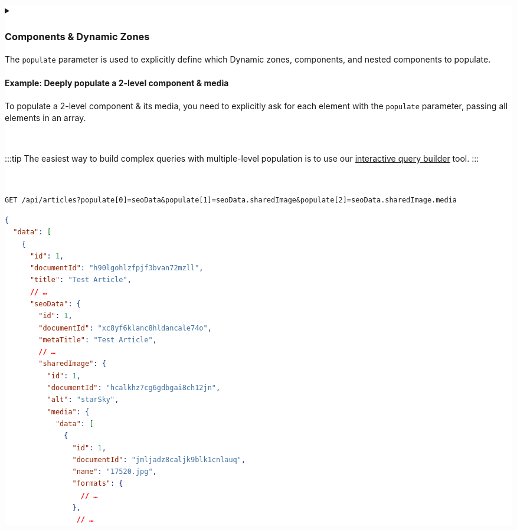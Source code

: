 </Response>
</ApiCall>

<details><summary><QsForQueryTitle/></summary></details>

</SideBySideColumn>
</SideBySideContainer>

### Components & Dynamic Zones

The `populate` parameter is used to explicitly define which Dynamic zones, components, and nested components to populate.

<SideBySideContainer>
<SideBySideColumn>

#### Example: Deeply populate a 2-level component & media

To populate a 2-level component & its media, you need to explicitly ask for each element with the `populate` parameter, passing all elements in an array.

<br/>

:::tip
The easiest way to build complex queries with multiple-level population is to use our [interactive query builder](/dev-docs/api/rest/interactive-query-builder) tool.
:::

</SideBySideColumn>

<SideBySideColumn>

<br />
<ApiCall noSideBySide>
<Request title="Example request">

`GET /api/articles?populate[0]=seoData&populate[1]=seoData.sharedImage&populate[2]=seoData.sharedImage.media`

</Request>

<Response title="Example response">

```json
{
  "data": [
    {
      "id": 1,
      "documentId": "h90lgohlzfpjf3bvan72mzll",
      "title": "Test Article",
      // …
      "seoData": {
        "id": 1,
        "documentId": "xc8yf6klanc8hldancale74o",
        "metaTitle": "Test Article",
        // …
        "sharedImage": {
          "id": 1,
          "documentId": "hcalkhz7cg6gdbgai8ch12jn",
          "alt": "starSky",
          "media": {
            "data": [
              {
                "id": 1,
                "documentId": "jmljadz8caljk9blk1cnlauq",
                "name": "17520.jpg",
                "formats": {
                  // …
                },
                 // …
```
